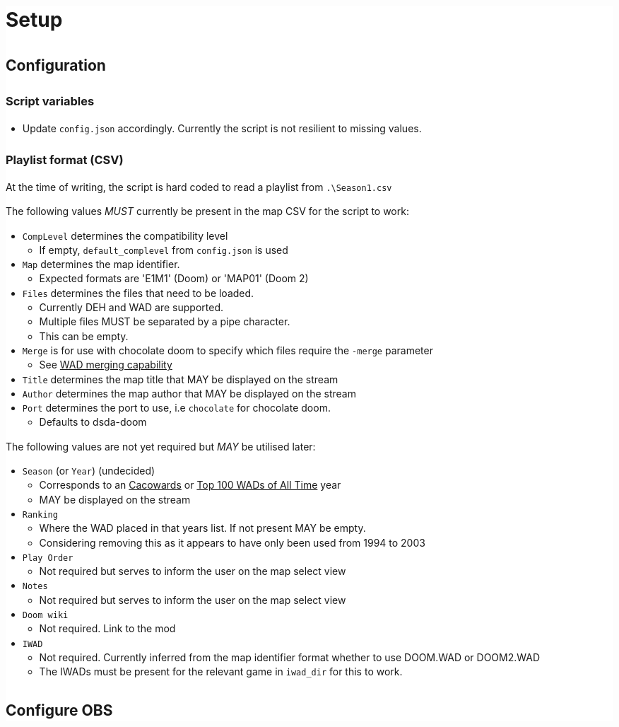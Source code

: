 # Setup

## Configuration

### Script variables

- Update `config.json` accordingly. Currently the script is not resilient to missing values.

### Playlist format (CSV)

At the time of writing, the script is hard coded to read a playlist from `.\Season1.csv`

The following values _MUST_ currently be present in the map CSV for the script to work:

- `CompLevel` determines the compatibility level
	- If empty, `default_complevel` from `config.json` is used
- `Map` determines the map identifier. 
	- Expected formats are 'E1M1' (Doom) or 'MAP01' (Doom 2)
- `Files` determines the files that need to be loaded. 
	- Currently DEH and WAD are supported. 
	- Multiple files MUST be separated by a pipe character. 
	- This can be empty.
- `Merge` is for use with chocolate doom to specify which files require the `-merge` parameter
	- See [WAD merging capability](https://www.chocolate-doom.org/wiki/index.php/WAD_merging_capability)
- `Title` determines the map title that MAY be displayed on the stream
- `Author` determines the map author that MAY be displayed on the stream
- `Port` determines the port to use, i.e `chocolate` for chocolate doom.
	- Defaults to dsda-doom

The following values are not yet required but _MAY_ be utilised later:

- `Season` (or `Year`) (undecided)
	- Corresponds to an [Cacowards](https://doomwiki.org/wiki/Cacowards) or [Top 100 WADs of All Time](https://doomwiki.org/wiki/Top_100_WADs_of_All_Time) year
	- MAY be displayed on the stream
- `Ranking`
	- Where the WAD placed in that years list. If not present MAY be empty. 
	- Considering removing this as it appears to have only been used from 1994 to 2003
- `Play Order`
	- Not required but serves to inform the user on the map select view
- `Notes`
	- Not required but serves to inform the user on the map select view
- `Doom wiki`
	- Not required. Link to the mod
- `IWAD`
 	- Not required. Currently inferred from the map identifier format whether to use DOOM.WAD or DOOM2.WAD
 	- The IWADs must be present for the relevant game in `iwad_dir` for this to work.

## Configure OBS
